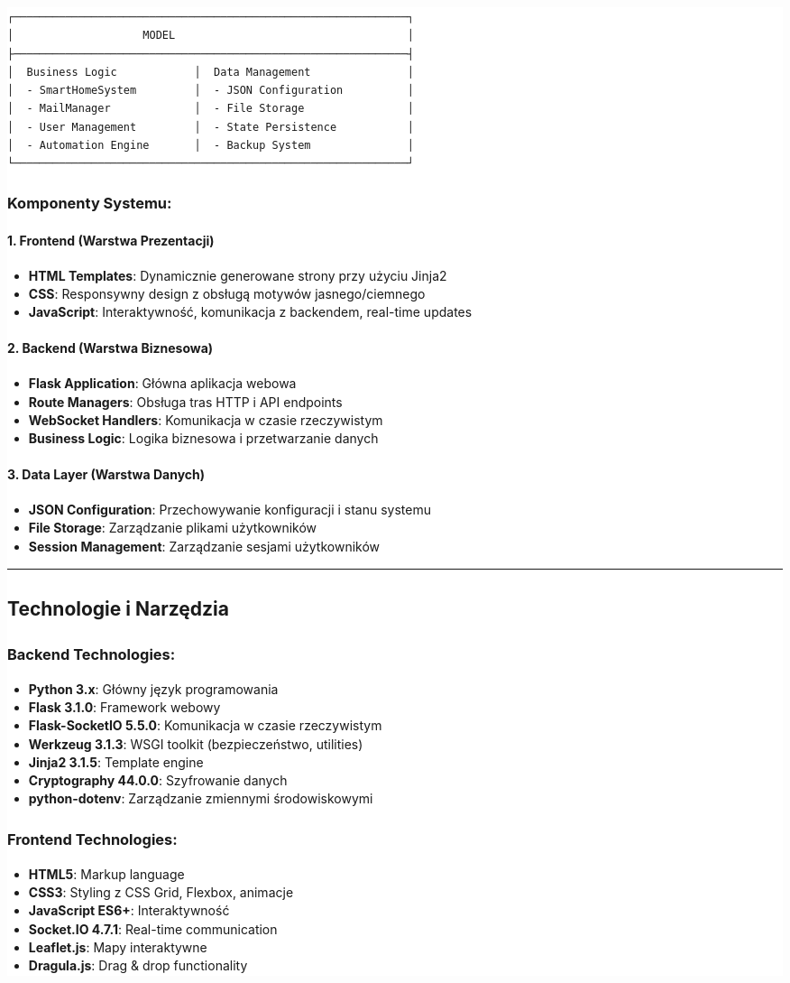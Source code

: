 ```
┌─────────────────────────────────────────────────────────────┐
│                    MODEL                                    │
├─────────────────────────────────────────────────────────────┤
│  Business Logic            │  Data Management               │
│  - SmartHomeSystem         │  - JSON Configuration          │
│  - MailManager             │  - File Storage                │
│  - User Management         │  - State Persistence           │
│  - Automation Engine       │  - Backup System               │
└─────────────────────────────────────────────────────────────┘
```

### Komponenty Systemu:

#### 1. **Frontend (Warstwa Prezentacji)**

- **HTML Templates**: Dynamicznie generowane strony przy użyciu Jinja2
- **CSS**: Responsywny design z obsługą motywów jasnego/ciemnego
- **JavaScript**: Interaktywność, komunikacja z backendem, real-time updates

#### 2. **Backend (Warstwa Biznesowa)**

- **Flask Application**: Główna aplikacja webowa
- **Route Managers**: Obsługa tras HTTP i API endpoints
- **WebSocket Handlers**: Komunikacja w czasie rzeczywistym
- **Business Logic**: Logika biznesowa i przetwarzanie danych

#### 3. **Data Layer (Warstwa Danych)**

- **JSON Configuration**: Przechowywanie konfiguracji i stanu systemu
- **File Storage**: Zarządzanie plikami użytkowników
- **Session Management**: Zarządzanie sesjami użytkowników

---

## Technologie i Narzędzia

### Backend Technologies:

- **Python 3.x**: Główny język programowania
- **Flask 3.1.0**: Framework webowy
- **Flask-SocketIO 5.5.0**: Komunikacja w czasie rzeczywistym
- **Werkzeug 3.1.3**: WSGI toolkit (bezpieczeństwo, utilities)
- **Jinja2 3.1.5**: Template engine
- **Cryptography 44.0.0**: Szyfrowanie danych
- **python-dotenv**: Zarządzanie zmiennymi środowiskowymi

### Frontend Technologies:

- **HTML5**: Markup language
- **CSS3**: Styling z CSS Grid, Flexbox, animacje
- **JavaScript ES6+**: Interaktywność
- **Socket.IO 4.7.1**: Real-time communication
- **Leaflet.js**: Mapy interaktywne
- **Dragula.js**: Drag & drop functionality
